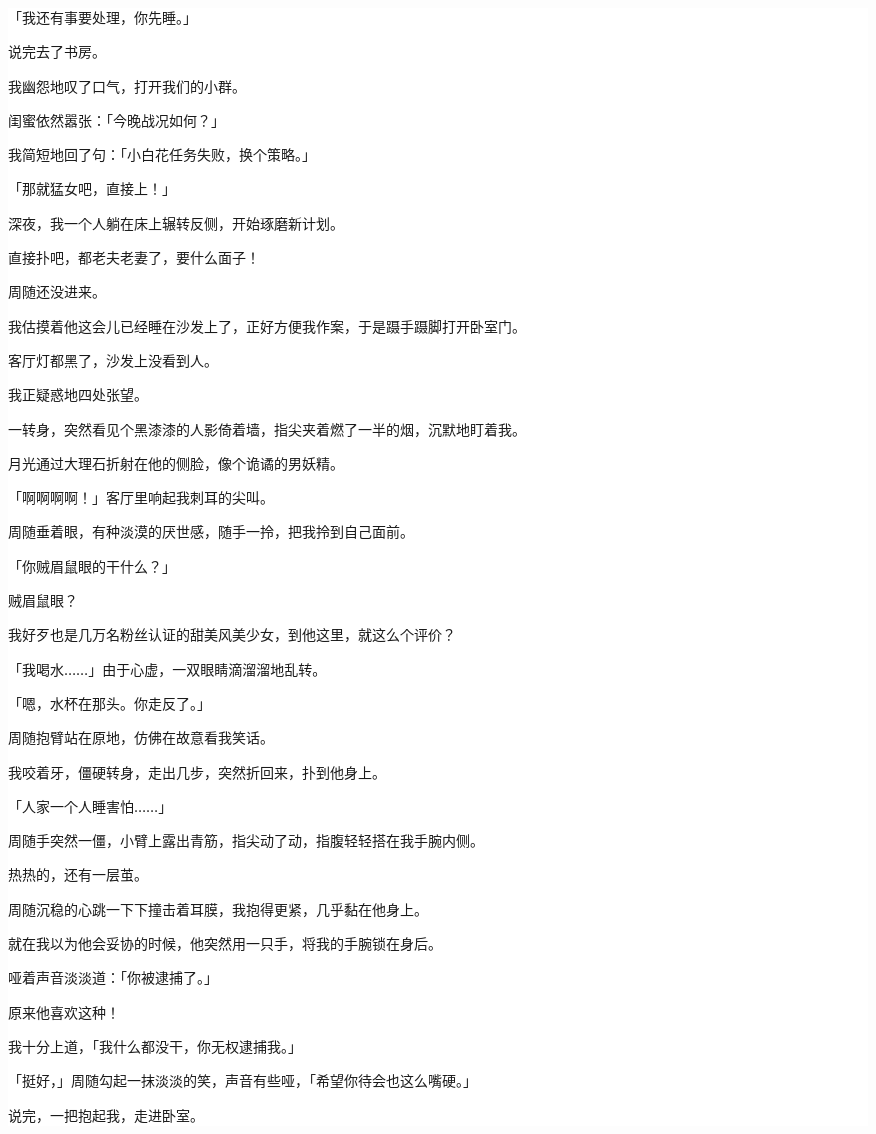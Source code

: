 「我还有事要处理，你先睡。」

说完去了书房。

我幽怨地叹了口气，打开我们的小群。

闺蜜依然嚣张：「今晚战况如何？」

我简短地回了句：「小白花任务失败，换个策略。」

「那就猛女吧，直接上！」

深夜，我一个人躺在床上辗转反侧，开始琢磨新计划。

直接扑吧，都老夫老妻了，要什么面子！

周随还没进来。

我估摸着他这会儿已经睡在沙发上了，正好方便我作案，于是蹑手蹑脚打开卧室门。

客厅灯都黑了，沙发上没看到人。

我正疑惑地四处张望。

一转身，突然看见个黑漆漆的人影倚着墙，指尖夹着燃了一半的烟，沉默地盯着我。

月光通过大理石折射在他的侧脸，像个诡谲的男妖精。

「啊啊啊啊！」客厅里响起我刺耳的尖叫。

周随垂着眼，有种淡漠的厌世感，随手一拎，把我拎到自己面前。

「你贼眉鼠眼的干什么？」

贼眉鼠眼？

我好歹也是几万名粉丝认证的甜美风美少女，到他这里，就这么个评价？

「我喝水……」由于心虚，一双眼睛滴溜溜地乱转。

「嗯，水杯在那头。你走反了。」

周随抱臂站在原地，仿佛在故意看我笑话。

我咬着牙，僵硬转身，走出几步，突然折回来，扑到他身上。

「人家一个人睡害怕……」

周随手突然一僵，小臂上露出青筋，指尖动了动，指腹轻轻搭在我手腕内侧。

热热的，还有一层茧。

周随沉稳的心跳一下下撞击着耳膜，我抱得更紧，几乎黏在他身上。

就在我以为他会妥协的时候，他突然用一只手，将我的手腕锁在身后。

哑着声音淡淡道：「你被逮捕了。」

原来他喜欢这种！

我十分上道，「我什么都没干，你无权逮捕我。」

「挺好，」周随勾起一抹淡淡的笑，声音有些哑，「希望你待会也这么嘴硬。」

说完，一把抱起我，走进卧室。
